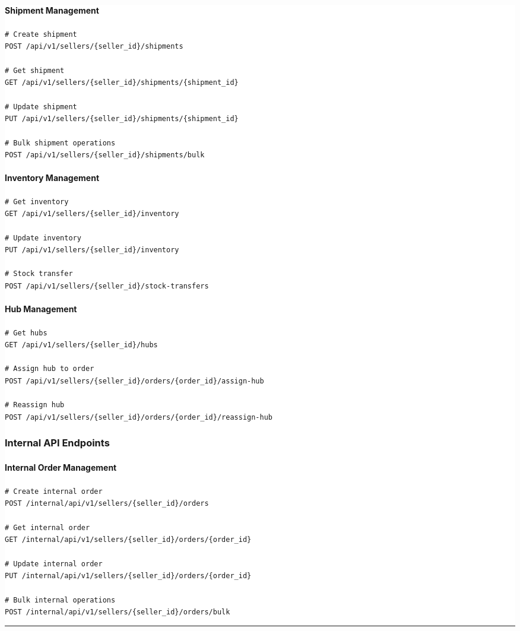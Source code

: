 #### Shipment Management
```http
# Create shipment
POST /api/v1/sellers/{seller_id}/shipments

# Get shipment
GET /api/v1/sellers/{seller_id}/shipments/{shipment_id}

# Update shipment
PUT /api/v1/sellers/{seller_id}/shipments/{shipment_id}

# Bulk shipment operations
POST /api/v1/sellers/{seller_id}/shipments/bulk
```

#### Inventory Management
```http
# Get inventory
GET /api/v1/sellers/{seller_id}/inventory

# Update inventory
PUT /api/v1/sellers/{seller_id}/inventory

# Stock transfer
POST /api/v1/sellers/{seller_id}/stock-transfers
```

#### Hub Management
```http
# Get hubs
GET /api/v1/sellers/{seller_id}/hubs

# Assign hub to order
POST /api/v1/sellers/{seller_id}/orders/{order_id}/assign-hub

# Reassign hub
POST /api/v1/sellers/{seller_id}/orders/{order_id}/reassign-hub
```

### Internal API Endpoints

#### Internal Order Management
```http
# Create internal order
POST /internal/api/v1/sellers/{seller_id}/orders

# Get internal order
GET /internal/api/v1/sellers/{seller_id}/orders/{order_id}

# Update internal order
PUT /internal/api/v1/sellers/{seller_id}/orders/{order_id}

# Bulk internal operations
POST /internal/api/v1/sellers/{seller_id}/orders/bulk
```

---
